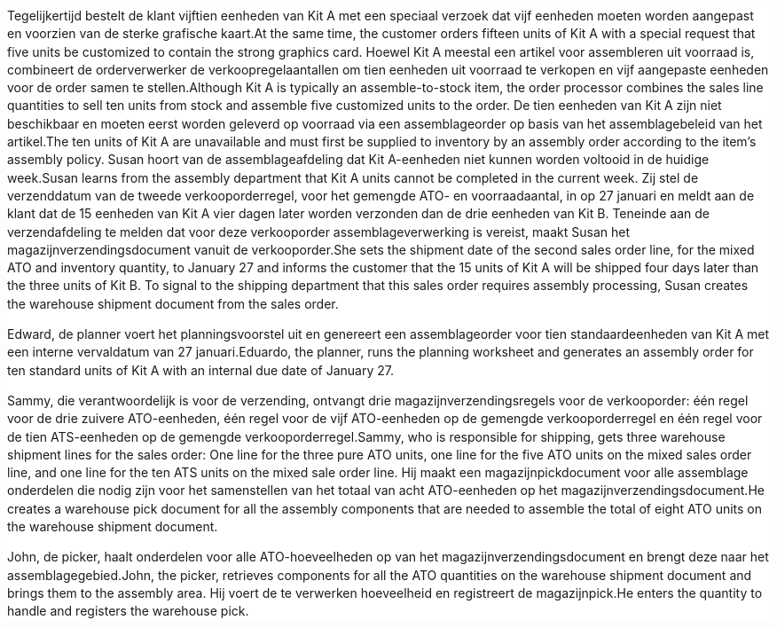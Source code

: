 <span data-ttu-id="5e0e8-185">Tegelijkertijd bestelt de klant vijftien eenheden van Kit A met een speciaal verzoek dat vijf eenheden moeten worden aangepast en voorzien van de sterke grafische kaart.</span><span class="sxs-lookup"><span data-stu-id="5e0e8-185">At the same time, the customer orders fifteen units of Kit A with a special request that five units be customized to contain the strong graphics card.</span></span> <span data-ttu-id="5e0e8-186">Hoewel Kit A meestal een artikel voor assembleren uit voorraad is, combineert de orderverwerker de verkoopregelaantallen om tien eenheden uit voorraad te verkopen en vijf aangepaste eenheden voor de order samen te stellen.</span><span class="sxs-lookup"><span data-stu-id="5e0e8-186">Although Kit A is typically an assemble-to-stock item, the order processor combines the sales line quantities to sell ten units from stock and assemble five customized units to the order.</span></span> <span data-ttu-id="5e0e8-187">De tien eenheden van Kit A zijn niet beschikbaar en moeten eerst worden geleverd op voorraad via een assemblageorder op basis van het assemblagebeleid van het artikel.</span><span class="sxs-lookup"><span data-stu-id="5e0e8-187">The ten units of Kit A are unavailable and must first be supplied to inventory by an assembly order according to the item’s assembly policy.</span></span> <span data-ttu-id="5e0e8-188">Susan hoort van de assemblageafdeling dat Kit A-eenheden niet kunnen worden voltooid in de huidige week.</span><span class="sxs-lookup"><span data-stu-id="5e0e8-188">Susan learns from the assembly department that Kit A units cannot be completed in the current week.</span></span> <span data-ttu-id="5e0e8-189">Zij stel de verzenddatum van de tweede verkooporderregel, voor het gemengde ATO- en voorraadaantal, in op 27 januari en meldt aan de klant dat de 15 eenheden van Kit A vier dagen later worden verzonden dan de drie eenheden van Kit B. Teneinde aan de verzendafdeling te melden dat voor deze verkooporder assemblageverwerking is vereist, maakt Susan het magazijnverzendingsdocument vanuit de verkooporder.</span><span class="sxs-lookup"><span data-stu-id="5e0e8-189">She sets the shipment date of the second sales order line, for the mixed ATO and inventory quantity, to January 27 and informs the customer that the 15 units of Kit A will be shipped four days later than the three units of Kit B. To signal to the shipping department that this sales order requires assembly processing, Susan creates the warehouse shipment document from the sales order.</span></span>  

<span data-ttu-id="5e0e8-190">Edward, de planner voert het planningsvoorstel uit en genereert een assemblageorder voor tien standaardeenheden van Kit A met een interne vervaldatum van 27 januari.</span><span class="sxs-lookup"><span data-stu-id="5e0e8-190">Eduardo, the planner, runs the planning worksheet and generates an assembly order for ten standard units of Kit A with an internal due date of January 27.</span></span>  

<span data-ttu-id="5e0e8-191">Sammy, die verantwoordelijk is voor de verzending, ontvangt drie magazijnverzendingsregels voor de verkooporder: één regel voor de drie zuivere ATO-eenheden, één regel voor de vijf ATO-eenheden op de gemengde verkooporderregel en één regel voor de tien ATS-eenheden op de gemengde verkooporderregel.</span><span class="sxs-lookup"><span data-stu-id="5e0e8-191">Sammy, who is responsible for shipping, gets three warehouse shipment lines for the sales order: One line for the three pure ATO units, one line for the five ATO units on the mixed sales order line, and one line for the ten ATS units on the mixed sale order line.</span></span> <span data-ttu-id="5e0e8-192">Hij maakt een magazijnpickdocument voor alle assemblage onderdelen die nodig zijn voor het samenstellen van het totaal van acht ATO-eenheden op het magazijnverzendingsdocument.</span><span class="sxs-lookup"><span data-stu-id="5e0e8-192">He creates a warehouse pick document for all the assembly components that are needed to assemble the total of eight ATO units on the warehouse shipment document.</span></span>  

<span data-ttu-id="5e0e8-193">John, de picker, haalt onderdelen voor alle ATO-hoeveelheden op van het magazijnverzendingsdocument en brengt deze naar het assemblagegebied.</span><span class="sxs-lookup"><span data-stu-id="5e0e8-193">John, the picker, retrieves components for all the ATO quantities on the warehouse shipment document and brings them to the assembly area.</span></span> <span data-ttu-id="5e0e8-194">Hij voert de te verwerken hoeveelheid en registreert de magazijnpick.</span><span class="sxs-lookup"><span data-stu-id="5e0e8-194">He enters the quantity to handle and registers the warehouse pick.</span></span>  
